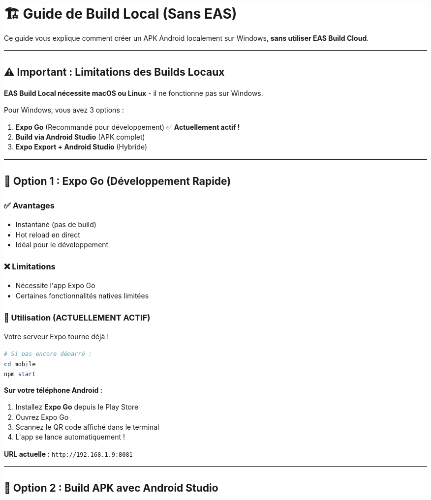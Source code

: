 # 🏗️ Guide de Build Local (Sans EAS)

Ce guide vous explique comment créer un APK Android localement sur Windows, **sans utiliser EAS Build Cloud**.

---

## ⚠️ Important : Limitations des Builds Locaux

**EAS Build Local nécessite macOS ou Linux** - il ne fonctionne pas sur Windows.

Pour Windows, vous avez 3 options :

1. **Expo Go** (Recommandé pour développement) ✅ **Actuellement actif !**
2. **Build via Android Studio** (APK complet)
3. **Expo Export + Android Studio** (Hybride)

---

## 📱 Option 1 : Expo Go (Développement Rapide)

### ✅ Avantages
- Instantané (pas de build)
- Hot reload en direct
- Idéal pour le développement

### ❌ Limitations
- Nécessite l'app Expo Go
- Certaines fonctionnalités natives limitées

### 🚀 Utilisation (ACTUELLEMENT ACTIF)

Votre serveur Expo tourne déjà ! 

```powershell
# Si pas encore démarré :
cd mobile
npm start
```

**Sur votre téléphone Android :**
1. Installez **Expo Go** depuis le Play Store
2. Ouvrez Expo Go
3. Scannez le QR code affiché dans le terminal
4. L'app se lance automatiquement !

**URL actuelle :** `http://192.168.1.9:8081`

---

## 🔨 Option 2 : Build APK avec Android Studio
